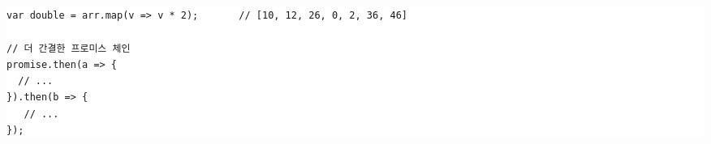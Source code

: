 ```
var double = arr.map(v => v * 2);       // [10, 12, 26, 0, 2, 36, 46]

// 더 간결한 프로미스 체인
promise.then(a => {
  // ...
}).then(b => {
   // ...
});
```